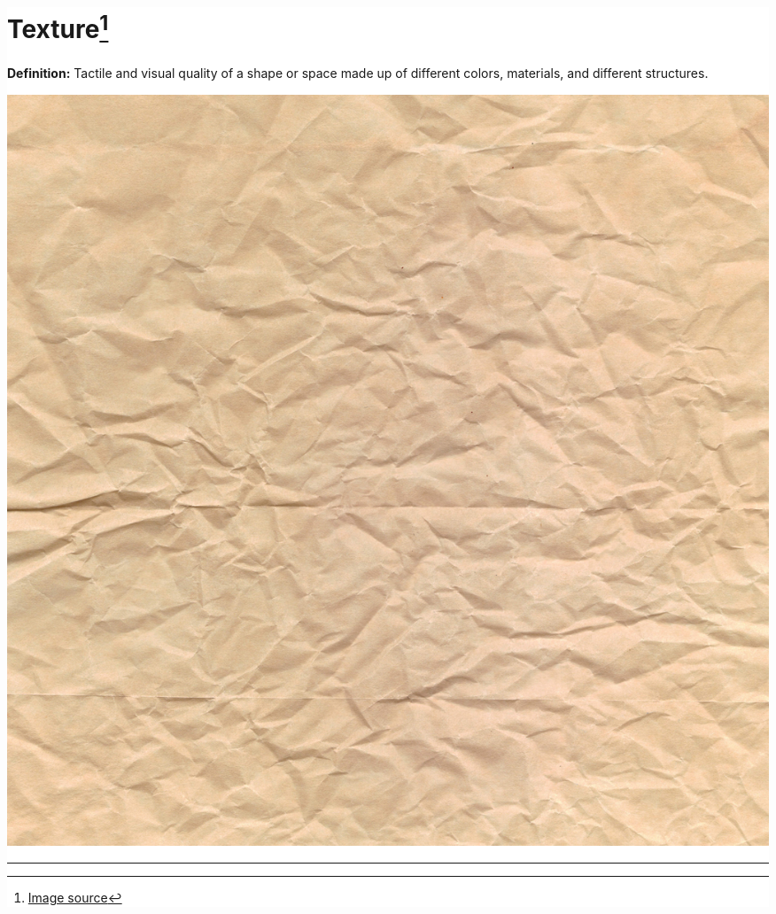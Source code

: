# Texture[^6]

[^6]: [Image source](https://www.onlygfx.com/wrinkled-brown-paper-textures-jpg-vol-2/)

**Definition:** Tactile and visual quality of a shape or space made up of different colors, materials, and different structures.

![right](figures/wrinkled-brown-paper-1.jpg)

---


[^1]: Image sources: [this slide](https://imgur.com/r/pixar/LEIVd), next slide: [left](https://www.adsoftheworld.com/media/print/ibm_outcomes_oil), [right](https://www.adsoftheworld.com/media/print/ibm_outcomes_food)
[^2]: [Image source](https://cdn.inspirationhut.net/wp-content/uploads/2017/06/illustrator-brushes.jpg)
[^3]: Image sources: [this & next slides](https://visme.co/blog/geometric-meanings/)
[^4]: [Image source](https://blog.slideshare.net/2014/07/07/the-elements-of-design-for-presentations)
[^5]: [Image source](https://forallcreators.com/kimono-patterns/)
[^7]: Image source
[^8]: Images sources: [this slide](https://www.canva.com/learn/visual-design-composition/), next slide: [left](https://www.originalfilmart.com/products/127-hours-2010), [right](https://www.pinterest.com/pin/557813103840494805/)
[^9]: Image sources: [this slide](https://www.pinterest.com/pin/469781804853076393/), next slide: [left](https://www.pinterest.cl/pin/470204017337109683/), [right](https://www.digitalspy.com/tech/a811886/the-ipod-just-turned-15-heres-the-original-ipod-ad/)
[^10]: [Image source](https://i.pinimg.com/originals/57/1e/c2/571ec22bf6ed7dea92315c1f5398775a.jpg)
[^11]: [Image source](https://ctcardinal.wordpress.com/2011/09/22/2d-principles-of-design/)
[^12]: [Image source](https://www.pinterest.com/pin/200128777167369533/)
[^13]: Image sources: [this slide](https://mymodernmet.com/elements-of-art-visual-culture/), next slide: [left](https://www.pinterest.com/pin/4855512070550641/), [right](https://www.joblo.com/movie-posters/1976/rocky/image-27746)
[^14]: Image sources: [this slide](https://www.designyourway.net/blog/graphic-design/graphic-design-principles-definition-and-basics-you-need-for-good-design/), next slide: [left](https://opentextbc.ca/wp-content/uploads/sites/42/2015/08/), [right](https://koleksigambarposter.blogspot.com/2019/04/tren-untuk-poster-designs-creative.html)
[^15]: Image sources: [this slide](https://blog.tubikstudio.com/ux-wireframing-bedrock-of-interface-usability/), elements/principles: [first](https://gcucommunity.com/2015/05/18/dash-of-inspiration-principles-elements-design/), [second](https://visme.co/blog/elements-principles-good-design/)